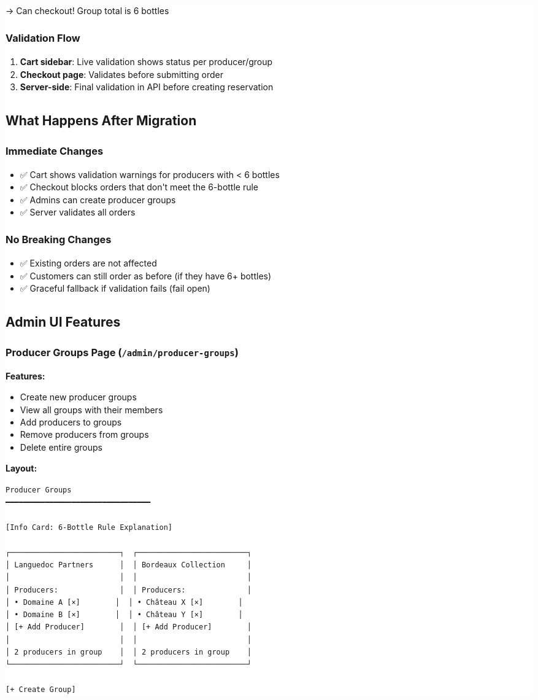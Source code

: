 → Can checkout! Group total is 6 bottles

### Validation Flow

1. **Cart sidebar**: Live validation shows status per producer/group
2. **Checkout page**: Validates before submitting order
3. **Server-side**: Final validation in API before creating reservation

## What Happens After Migration

### Immediate Changes

- ✅ Cart shows validation warnings for producers with < 6 bottles
- ✅ Checkout blocks orders that don't meet the 6-bottle rule
- ✅ Admins can create producer groups
- ✅ Server validates all orders

### No Breaking Changes

- ✅ Existing orders are not affected
- ✅ Customers can still order as before (if they have 6+ bottles)
- ✅ Graceful fallback if validation fails (fail open)

## Admin UI Features

### Producer Groups Page (`/admin/producer-groups`)

**Features:**

- Create new producer groups
- View all groups with their members
- Add producers to groups
- Remove producers from groups
- Delete entire groups

**Layout:**

```
Producer Groups
━━━━━━━━━━━━━━━━━━━━━━━━━━━━━━━━━

[Info Card: 6-Bottle Rule Explanation]

┌─────────────────────────┐  ┌─────────────────────────┐
│ Languedoc Partners      │  │ Bordeaux Collection     │
│                         │  │                         │
│ Producers:              │  │ Producers:              │
│ • Domaine A [×]        │  │ • Château X [×]        │
│ • Domaine B [×]        │  │ • Château Y [×]        │
│ [+ Add Producer]        │  │ [+ Add Producer]        │
│                         │  │                         │
│ 2 producers in group    │  │ 2 producers in group    │
└─────────────────────────┘  └─────────────────────────┘

[+ Create Group]
```
